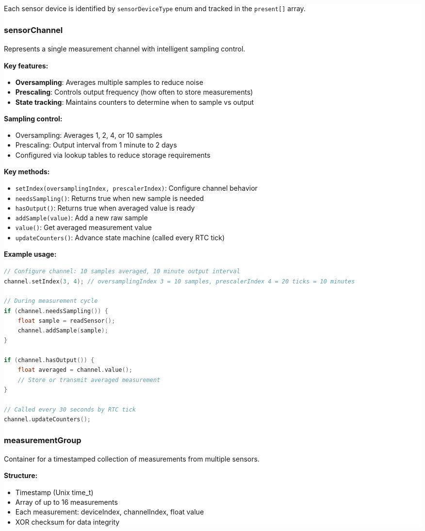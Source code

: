 Each sensor device is identified by `sensorDeviceType` enum and tracked in the `present[]` array.

### sensorChannel

Represents a single measurement channel with intelligent sampling control.

**Key features:**
- **Oversampling**: Averages multiple samples to reduce noise
- **Prescaling**: Controls output frequency (how often to store measurements)
- **State tracking**: Maintains counters to determine when to sample vs output

**Sampling control:**
- Oversampling: Averages 1, 2, 4, or 10 samples
- Prescaling: Output interval from 1 minute to 2 days
- Configured via lookup tables to reduce storage requirements

**Key methods:**
- `setIndex(oversamplingIndex, prescalerIndex)`: Configure channel behavior
- `needsSampling()`: Returns true when new sample is needed
- `hasOutput()`: Returns true when averaged value is ready
- `addSample(value)`: Add a new raw sample
- `value()`: Get averaged measurement value
- `updateCounters()`: Advance state machine (called every RTC tick)

**Example usage:**
```cpp
// Configure channel: 10 samples averaged, 10 minute output interval
channel.setIndex(3, 4); // oversamplingIndex 3 = 10 samples, prescalerIndex 4 = 20 ticks = 10 minutes

// During measurement cycle
if (channel.needsSampling()) {
    float sample = readSensor();
    channel.addSample(sample);
}

if (channel.hasOutput()) {
    float averaged = channel.value();
    // Store or transmit averaged measurement
}

// Called every 30 seconds by RTC tick
channel.updateCounters();
```

### measurementGroup

Container for a timestamped collection of measurements from multiple sensors.

**Structure:**
- Timestamp (Unix time_t)
- Array of up to 16 measurements
- Each measurement: deviceIndex, channelIndex, float value
- XOR checksum for data integrity
